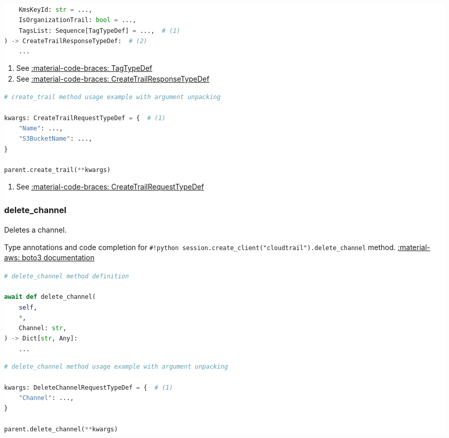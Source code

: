 ```python
    KmsKeyId: str = ...,
    IsOrganizationTrail: bool = ...,
    TagsList: Sequence[TagTypeDef] = ...,  # (1)
) -> CreateTrailResponseTypeDef:  # (2)
    ...
```

1. See [:material-code-braces: TagTypeDef](./type_defs.md#tagtypedef) 
2. See [:material-code-braces: CreateTrailResponseTypeDef](./type_defs.md#createtrailresponsetypedef) 


```python
# create_trail method usage example with argument unpacking

kwargs: CreateTrailRequestTypeDef = {  # (1)
    "Name": ...,
    "S3BucketName": ...,
}

parent.create_trail(**kwargs)
```

1. See [:material-code-braces: CreateTrailRequestTypeDef](./type_defs.md#createtrailrequesttypedef) 

### delete\_channel

Deletes a channel.

Type annotations and code completion for `#!python session.create_client("cloudtrail").delete_channel` method.
[:material-aws: boto3 documentation](https://boto3.amazonaws.com/v1/documentation/api/latest/reference/services/cloudtrail/client/delete_channel.html)

```python
# delete_channel method definition

await def delete_channel(
    self,
    *,
    Channel: str,
) -> Dict[str, Any]:
    ...
```



```python
# delete_channel method usage example with argument unpacking

kwargs: DeleteChannelRequestTypeDef = {  # (1)
    "Channel": ...,
}

parent.delete_channel(**kwargs)
```
